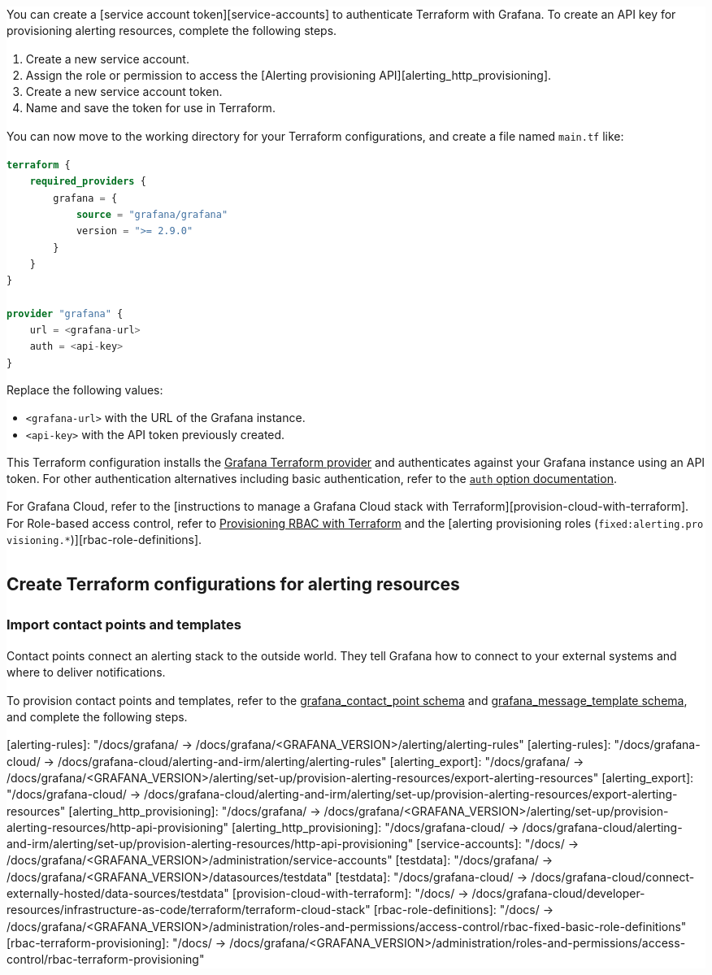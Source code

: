 You can create a [service account token][service-accounts] to authenticate Terraform with Grafana. To create an API key for provisioning alerting resources, complete the following steps.

1. Create a new service account.
1. Assign the role or permission to access the [Alerting provisioning API][alerting_http_provisioning].
1. Create a new service account token.
1. Name and save the token for use in Terraform.

You can now move to the working directory for your Terraform configurations, and create a file named `main.tf` like:

```main.tf
terraform {
    required_providers {
        grafana = {
            source = "grafana/grafana"
            version = ">= 2.9.0"
        }
    }
}

provider "grafana" {
    url = <grafana-url>
    auth = <api-key>
}
```

Replace the following values:

- `<grafana-url>` with the URL of the Grafana instance.
- `<api-key>` with the API token previously created.

This Terraform configuration installs the [Grafana Terraform provider](https://registry.terraform.io/providers/grafana/grafana/latest/docs) and authenticates against your Grafana instance using an API token. For other authentication alternatives including basic authentication, refer to the [`auth` option documentation](https://registry.terraform.io/providers/grafana/grafana/latest/docs#authentication).

For Grafana Cloud, refer to the [instructions to manage a Grafana Cloud stack with Terraform][provision-cloud-with-terraform]. For Role-based access control, refer to [Provisioning RBAC with Terraform](rbac-terraform-provisioning) and the [alerting provisioning roles (`fixed:alerting.provisioning.*`)][rbac-role-definitions].

## Create Terraform configurations for alerting resources

### Import contact points and templates

Contact points connect an alerting stack to the outside world. They tell Grafana how to connect to your external systems and where to deliver notifications.

To provision contact points and templates, refer to the [grafana_contact_point schema](https://registry.terraform.io/providers/grafana/grafana/latest/docs/resources/contact_point) and [grafana_message_template schema](https://registry.terraform.io/providers/grafana/grafana/latest/docs/resources/message_template), and complete the following steps.


[alerting-rules]: "/docs/grafana/ -> /docs/grafana/<GRAFANA_VERSION>/alerting/alerting-rules"
[alerting-rules]: "/docs/grafana-cloud/ -> /docs/grafana-cloud/alerting-and-irm/alerting/alerting-rules"
[alerting_export]: "/docs/grafana/ -> /docs/grafana/<GRAFANA_VERSION>/alerting/set-up/provision-alerting-resources/export-alerting-resources"
[alerting_export]: "/docs/grafana-cloud/ -> /docs/grafana-cloud/alerting-and-irm/alerting/set-up/provision-alerting-resources/export-alerting-resources"
[alerting_http_provisioning]: "/docs/grafana/ -> /docs/grafana/<GRAFANA_VERSION>/alerting/set-up/provision-alerting-resources/http-api-provisioning"
[alerting_http_provisioning]: "/docs/grafana-cloud/ -> /docs/grafana-cloud/alerting-and-irm/alerting/set-up/provision-alerting-resources/http-api-provisioning"
[service-accounts]: "/docs/ -> /docs/grafana/<GRAFANA_VERSION>/administration/service-accounts"
[testdata]: "/docs/grafana/ -> /docs/grafana/<GRAFANA_VERSION>/datasources/testdata"
[testdata]: "/docs/grafana-cloud/ -> /docs/grafana-cloud/connect-externally-hosted/data-sources/testdata"
[provision-cloud-with-terraform]: "/docs/ -> /docs/grafana-cloud/developer-resources/infrastructure-as-code/terraform/terraform-cloud-stack"
[rbac-role-definitions]: "/docs/ -> /docs/grafana/<GRAFANA_VERSION>/administration/roles-and-permissions/access-control/rbac-fixed-basic-role-definitions"
[rbac-terraform-provisioning]: "/docs/ -> /docs/grafana/<GRAFANA_VERSION>/administration/roles-and-permissions/access-control/rbac-terraform-provisioning"